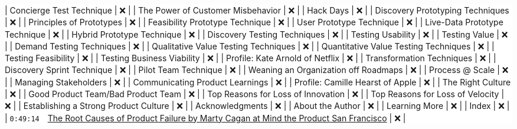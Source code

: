 | Concierge Test Technique                                                                                                     |     ❌     |
| The Power of Customer Misbehavior                                                                                            |     ❌     |
| Hack Days                                                                                                                    |     ❌     |
| Discovery Prototyping Techniques                                                                                             |     ❌     |
| Principles of Prototypes                                                                                                     |     ❌     |
| Feasibility Prototype Technique                                                                                              |     ❌     |
| User Prototype Technique                                                                                                     |     ❌     |
| Live-Data Prototype Technique                                                                                                |     ❌     |
| Hybrid Prototype Technique                                                                                                   |     ❌     |
| Discovery Testing Techniques                                                                                                 |     ❌     |
| Testing Usability                                                                                                            |     ❌     |
| Testing Value                                                                                                                |     ❌     |
| Demand Testing Techniques                                                                                                    |     ❌     |
| Qualitative Value Testing Techniques                                                                                         |     ❌     |
| Quantitative Value Testing Techniques                                                                                        |     ❌     |
| Testing Feasibility                                                                                                          |     ❌     |
| Testing Business Viability                                                                                                   |     ❌     |
| Profile: Kate Arnold of Netflix                                                                                              |     ❌     |
| Transformation Techniques                                                                                                    |     ❌     |
| Discovery Sprint Technique                                                                                                   |     ❌     |
| Pilot Team Technique                                                                                                         |     ❌     |
| Weaning an Organization off Roadmaps                                                                                         |     ❌     |
| Process @ Scale                                                                                                              |     ❌     |
| Managing Stakeholders                                                                                                        |     ❌     |
| Communicating Product Learnings                                                                                              |     ❌     |
| Profile: Camille Hearst of Apple                                                                                             |     ❌     |
| The Right Culture                                                                                                            |     ❌     |
| Good Product Team/Bad Product Team                                                                                           |     ❌     |
| Top Reasons for Loss of Innovation                                                                                           |     ❌     |
| Top Reasons for Loss of Velocity                                                                                             |     ❌     |
| Establishing a Strong Product Culture                                                                                        |     ❌     |
| Acknowledgments                                                                                                              |     ❌     |
| About the Author                                                                                                             |     ❌     |
| Learning More                                                                                                                |     ❌     |
| Index                                                                                                                        |     ❌     |
| `0:49:14` [The Root Causes of Product Failure by Marty Cagan at Mind the Product San Francisco](https://vimeo.com/134431731) |     ❌     |
